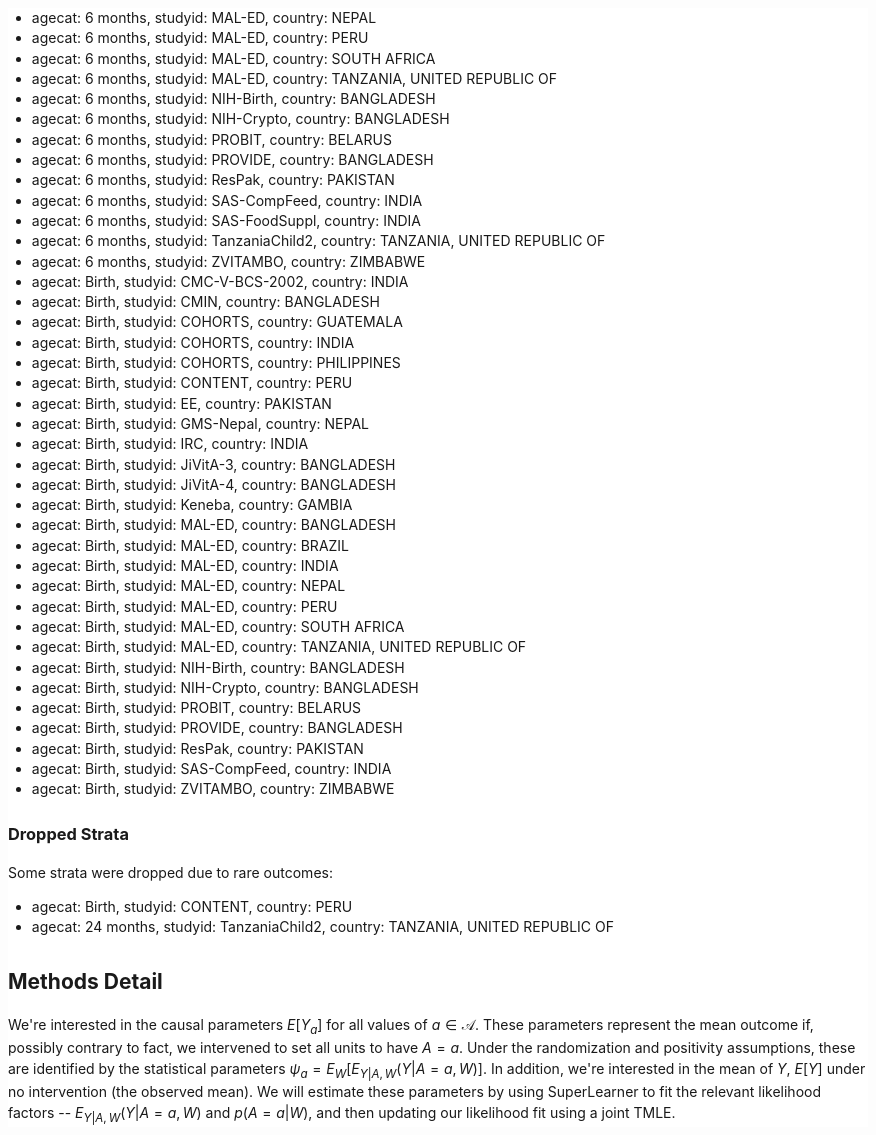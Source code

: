 * agecat: 6 months, studyid: MAL-ED, country: NEPAL
* agecat: 6 months, studyid: MAL-ED, country: PERU
* agecat: 6 months, studyid: MAL-ED, country: SOUTH AFRICA
* agecat: 6 months, studyid: MAL-ED, country: TANZANIA, UNITED REPUBLIC OF
* agecat: 6 months, studyid: NIH-Birth, country: BANGLADESH
* agecat: 6 months, studyid: NIH-Crypto, country: BANGLADESH
* agecat: 6 months, studyid: PROBIT, country: BELARUS
* agecat: 6 months, studyid: PROVIDE, country: BANGLADESH
* agecat: 6 months, studyid: ResPak, country: PAKISTAN
* agecat: 6 months, studyid: SAS-CompFeed, country: INDIA
* agecat: 6 months, studyid: SAS-FoodSuppl, country: INDIA
* agecat: 6 months, studyid: TanzaniaChild2, country: TANZANIA, UNITED REPUBLIC OF
* agecat: 6 months, studyid: ZVITAMBO, country: ZIMBABWE
* agecat: Birth, studyid: CMC-V-BCS-2002, country: INDIA
* agecat: Birth, studyid: CMIN, country: BANGLADESH
* agecat: Birth, studyid: COHORTS, country: GUATEMALA
* agecat: Birth, studyid: COHORTS, country: INDIA
* agecat: Birth, studyid: COHORTS, country: PHILIPPINES
* agecat: Birth, studyid: CONTENT, country: PERU
* agecat: Birth, studyid: EE, country: PAKISTAN
* agecat: Birth, studyid: GMS-Nepal, country: NEPAL
* agecat: Birth, studyid: IRC, country: INDIA
* agecat: Birth, studyid: JiVitA-3, country: BANGLADESH
* agecat: Birth, studyid: JiVitA-4, country: BANGLADESH
* agecat: Birth, studyid: Keneba, country: GAMBIA
* agecat: Birth, studyid: MAL-ED, country: BANGLADESH
* agecat: Birth, studyid: MAL-ED, country: BRAZIL
* agecat: Birth, studyid: MAL-ED, country: INDIA
* agecat: Birth, studyid: MAL-ED, country: NEPAL
* agecat: Birth, studyid: MAL-ED, country: PERU
* agecat: Birth, studyid: MAL-ED, country: SOUTH AFRICA
* agecat: Birth, studyid: MAL-ED, country: TANZANIA, UNITED REPUBLIC OF
* agecat: Birth, studyid: NIH-Birth, country: BANGLADESH
* agecat: Birth, studyid: NIH-Crypto, country: BANGLADESH
* agecat: Birth, studyid: PROBIT, country: BELARUS
* agecat: Birth, studyid: PROVIDE, country: BANGLADESH
* agecat: Birth, studyid: ResPak, country: PAKISTAN
* agecat: Birth, studyid: SAS-CompFeed, country: INDIA
* agecat: Birth, studyid: ZVITAMBO, country: ZIMBABWE

### Dropped Strata

Some strata were dropped due to rare outcomes:

* agecat: Birth, studyid: CONTENT, country: PERU
* agecat: 24 months, studyid: TanzaniaChild2, country: TANZANIA, UNITED REPUBLIC OF

## Methods Detail

We're interested in the causal parameters $E[Y_a]$ for all values of $a \in \mathcal{A}$. These parameters represent the mean outcome if, possibly contrary to fact, we intervened to set all units to have $A=a$. Under the randomization and positivity assumptions, these are identified by the statistical parameters $\psi_a=E_W[E_{Y|A,W}(Y|A=a,W)]$.  In addition, we're interested in the mean of $Y$, $E[Y]$ under no intervention (the observed mean). We will estimate these parameters by using SuperLearner to fit the relevant likelihood factors -- $E_{Y|A,W}(Y|A=a,W)$ and $p(A=a|W)$, and then updating our likelihood fit using a joint TMLE.
